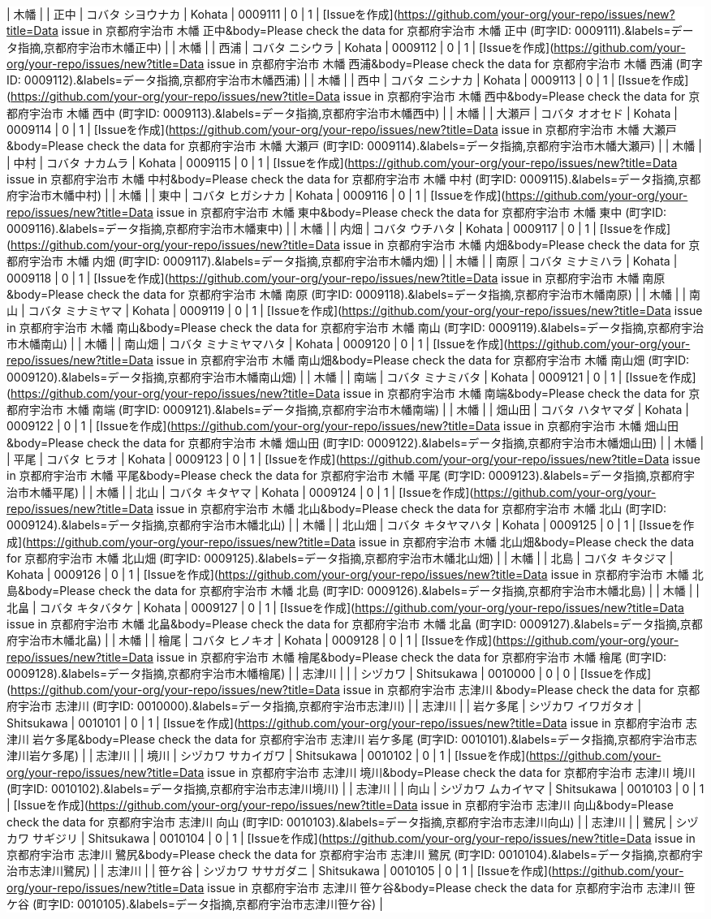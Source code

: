 | 木幡 |  | 正中 | コバタ  シヨウナカ | Kohata | 0009111 | 0 | 1 | [Issueを作成](https://github.com/your-org/your-repo/issues/new?title=Data issue in 京都府宇治市 木幡  正中&body=Please check the data for 京都府宇治市 木幡  正中 (町字ID: 0009111).&labels=データ指摘,京都府宇治市木幡正中) |
| 木幡 |  | 西浦 | コバタ  ニシウラ | Kohata | 0009112 | 0 | 1 | [Issueを作成](https://github.com/your-org/your-repo/issues/new?title=Data issue in 京都府宇治市 木幡  西浦&body=Please check the data for 京都府宇治市 木幡  西浦 (町字ID: 0009112).&labels=データ指摘,京都府宇治市木幡西浦) |
| 木幡 |  | 西中 | コバタ  ニシナカ | Kohata | 0009113 | 0 | 1 | [Issueを作成](https://github.com/your-org/your-repo/issues/new?title=Data issue in 京都府宇治市 木幡  西中&body=Please check the data for 京都府宇治市 木幡  西中 (町字ID: 0009113).&labels=データ指摘,京都府宇治市木幡西中) |
| 木幡 |  | 大瀬戸 | コバタ  オオセド | Kohata | 0009114 | 0 | 1 | [Issueを作成](https://github.com/your-org/your-repo/issues/new?title=Data issue in 京都府宇治市 木幡  大瀬戸&body=Please check the data for 京都府宇治市 木幡  大瀬戸 (町字ID: 0009114).&labels=データ指摘,京都府宇治市木幡大瀬戸) |
| 木幡 |  | 中村 | コバタ  ナカムラ | Kohata | 0009115 | 0 | 1 | [Issueを作成](https://github.com/your-org/your-repo/issues/new?title=Data issue in 京都府宇治市 木幡  中村&body=Please check the data for 京都府宇治市 木幡  中村 (町字ID: 0009115).&labels=データ指摘,京都府宇治市木幡中村) |
| 木幡 |  | 東中 | コバタ  ヒガシナカ | Kohata | 0009116 | 0 | 1 | [Issueを作成](https://github.com/your-org/your-repo/issues/new?title=Data issue in 京都府宇治市 木幡  東中&body=Please check the data for 京都府宇治市 木幡  東中 (町字ID: 0009116).&labels=データ指摘,京都府宇治市木幡東中) |
| 木幡 |  | 内畑 | コバタ  ウチハタ | Kohata | 0009117 | 0 | 1 | [Issueを作成](https://github.com/your-org/your-repo/issues/new?title=Data issue in 京都府宇治市 木幡  内畑&body=Please check the data for 京都府宇治市 木幡  内畑 (町字ID: 0009117).&labels=データ指摘,京都府宇治市木幡内畑) |
| 木幡 |  | 南原 | コバタ  ミナミハラ | Kohata | 0009118 | 0 | 1 | [Issueを作成](https://github.com/your-org/your-repo/issues/new?title=Data issue in 京都府宇治市 木幡  南原&body=Please check the data for 京都府宇治市 木幡  南原 (町字ID: 0009118).&labels=データ指摘,京都府宇治市木幡南原) |
| 木幡 |  | 南山 | コバタ  ミナミヤマ | Kohata | 0009119 | 0 | 1 | [Issueを作成](https://github.com/your-org/your-repo/issues/new?title=Data issue in 京都府宇治市 木幡  南山&body=Please check the data for 京都府宇治市 木幡  南山 (町字ID: 0009119).&labels=データ指摘,京都府宇治市木幡南山) |
| 木幡 |  | 南山畑 | コバタ  ミナミヤマハタ | Kohata | 0009120 | 0 | 1 | [Issueを作成](https://github.com/your-org/your-repo/issues/new?title=Data issue in 京都府宇治市 木幡  南山畑&body=Please check the data for 京都府宇治市 木幡  南山畑 (町字ID: 0009120).&labels=データ指摘,京都府宇治市木幡南山畑) |
| 木幡 |  | 南端 | コバタ  ミナミバタ | Kohata | 0009121 | 0 | 1 | [Issueを作成](https://github.com/your-org/your-repo/issues/new?title=Data issue in 京都府宇治市 木幡  南端&body=Please check the data for 京都府宇治市 木幡  南端 (町字ID: 0009121).&labels=データ指摘,京都府宇治市木幡南端) |
| 木幡 |  | 畑山田 | コバタ  ハタヤマダ | Kohata | 0009122 | 0 | 1 | [Issueを作成](https://github.com/your-org/your-repo/issues/new?title=Data issue in 京都府宇治市 木幡  畑山田&body=Please check the data for 京都府宇治市 木幡  畑山田 (町字ID: 0009122).&labels=データ指摘,京都府宇治市木幡畑山田) |
| 木幡 |  | 平尾 | コバタ  ヒラオ | Kohata | 0009123 | 0 | 1 | [Issueを作成](https://github.com/your-org/your-repo/issues/new?title=Data issue in 京都府宇治市 木幡  平尾&body=Please check the data for 京都府宇治市 木幡  平尾 (町字ID: 0009123).&labels=データ指摘,京都府宇治市木幡平尾) |
| 木幡 |  | 北山 | コバタ  キタヤマ | Kohata | 0009124 | 0 | 1 | [Issueを作成](https://github.com/your-org/your-repo/issues/new?title=Data issue in 京都府宇治市 木幡  北山&body=Please check the data for 京都府宇治市 木幡  北山 (町字ID: 0009124).&labels=データ指摘,京都府宇治市木幡北山) |
| 木幡 |  | 北山畑 | コバタ  キタヤマハタ | Kohata | 0009125 | 0 | 1 | [Issueを作成](https://github.com/your-org/your-repo/issues/new?title=Data issue in 京都府宇治市 木幡  北山畑&body=Please check the data for 京都府宇治市 木幡  北山畑 (町字ID: 0009125).&labels=データ指摘,京都府宇治市木幡北山畑) |
| 木幡 |  | 北島 | コバタ  キタジマ | Kohata | 0009126 | 0 | 1 | [Issueを作成](https://github.com/your-org/your-repo/issues/new?title=Data issue in 京都府宇治市 木幡  北島&body=Please check the data for 京都府宇治市 木幡  北島 (町字ID: 0009126).&labels=データ指摘,京都府宇治市木幡北島) |
| 木幡 |  | 北畠 | コバタ  キタバタケ | Kohata | 0009127 | 0 | 1 | [Issueを作成](https://github.com/your-org/your-repo/issues/new?title=Data issue in 京都府宇治市 木幡  北畠&body=Please check the data for 京都府宇治市 木幡  北畠 (町字ID: 0009127).&labels=データ指摘,京都府宇治市木幡北畠) |
| 木幡 |  | 檜尾 | コバタ  ヒノキオ | Kohata | 0009128 | 0 | 1 | [Issueを作成](https://github.com/your-org/your-repo/issues/new?title=Data issue in 京都府宇治市 木幡  檜尾&body=Please check the data for 京都府宇治市 木幡  檜尾 (町字ID: 0009128).&labels=データ指摘,京都府宇治市木幡檜尾) |
| 志津川 |  |  | シヅカワ   | Shitsukawa | 0010000 | 0 | 0 | [Issueを作成](https://github.com/your-org/your-repo/issues/new?title=Data issue in 京都府宇治市 志津川  &body=Please check the data for 京都府宇治市 志津川   (町字ID: 0010000).&labels=データ指摘,京都府宇治市志津川) |
| 志津川 |  | 岩ケ多尾 | シヅカワ  イワガタオ | Shitsukawa | 0010101 | 0 | 1 | [Issueを作成](https://github.com/your-org/your-repo/issues/new?title=Data issue in 京都府宇治市 志津川  岩ケ多尾&body=Please check the data for 京都府宇治市 志津川  岩ケ多尾 (町字ID: 0010101).&labels=データ指摘,京都府宇治市志津川岩ケ多尾) |
| 志津川 |  | 境川 | シヅカワ  サカイガワ | Shitsukawa | 0010102 | 0 | 1 | [Issueを作成](https://github.com/your-org/your-repo/issues/new?title=Data issue in 京都府宇治市 志津川  境川&body=Please check the data for 京都府宇治市 志津川  境川 (町字ID: 0010102).&labels=データ指摘,京都府宇治市志津川境川) |
| 志津川 |  | 向山 | シヅカワ  ムカイヤマ | Shitsukawa | 0010103 | 0 | 1 | [Issueを作成](https://github.com/your-org/your-repo/issues/new?title=Data issue in 京都府宇治市 志津川  向山&body=Please check the data for 京都府宇治市 志津川  向山 (町字ID: 0010103).&labels=データ指摘,京都府宇治市志津川向山) |
| 志津川 |  | 鷺尻 | シヅカワ  サギジリ | Shitsukawa | 0010104 | 0 | 1 | [Issueを作成](https://github.com/your-org/your-repo/issues/new?title=Data issue in 京都府宇治市 志津川  鷺尻&body=Please check the data for 京都府宇治市 志津川  鷺尻 (町字ID: 0010104).&labels=データ指摘,京都府宇治市志津川鷺尻) |
| 志津川 |  | 笹ケ谷 | シヅカワ  ササガダニ | Shitsukawa | 0010105 | 0 | 1 | [Issueを作成](https://github.com/your-org/your-repo/issues/new?title=Data issue in 京都府宇治市 志津川  笹ケ谷&body=Please check the data for 京都府宇治市 志津川  笹ケ谷 (町字ID: 0010105).&labels=データ指摘,京都府宇治市志津川笹ケ谷) |